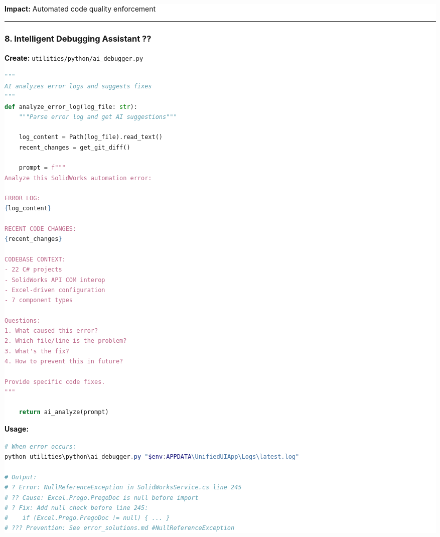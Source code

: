 **Impact:** Automated code quality enforcement

---

### **8. Intelligent Debugging Assistant** ??

**Create:** `utilities/python/ai_debugger.py`

```python
"""
AI analyzes error logs and suggests fixes
"""
def analyze_error_log(log_file: str):
    """Parse error log and get AI suggestions"""
    
    log_content = Path(log_file).read_text()
    recent_changes = get_git_diff()
    
    prompt = f"""
Analyze this SolidWorks automation error:

ERROR LOG:
{log_content}

RECENT CODE CHANGES:
{recent_changes}

CODEBASE CONTEXT:
- 22 C# projects
- SolidWorks API COM interop
- Excel-driven configuration
- 7 component types

Questions:
1. What caused this error?
2. Which file/line is the problem?
3. What's the fix?
4. How to prevent this in future?

Provide specific code fixes.
"""
    
    return ai_analyze(prompt)
```

**Usage:**
```powershell
# When error occurs:
python utilities\python\ai_debugger.py "$env:APPDATA\UnifiedUIApp\Logs\latest.log"

# Output:
# ? Error: NullReferenceException in SolidWorksService.cs line 245
# ?? Cause: Excel.Prego.PregoDoc is null before import
# ? Fix: Add null check before line 245:
#    if (Excel.Prego.PregoDoc != null) { ... }
# ??? Prevention: See error_solutions.md #NullReferenceException
```

